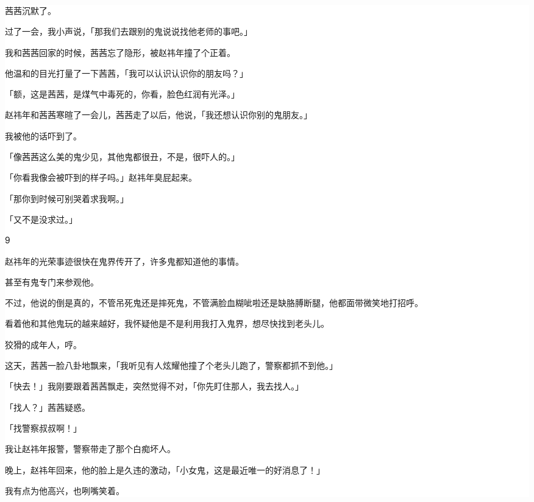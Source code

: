 
茜茜沉默了。


过了一会，我小声说，「那我们去跟别的鬼说说找他老师的事吧。」


我和茜茜回家的时候，茜茜忘了隐形，被赵祎年撞了个正着。


他温和的目光打量了一下茜茜，「我可以认识认识你的朋友吗？」


「额，这是茜茜，是煤气中毒死的，你看，脸色红润有光泽。」


赵祎年和茜茜寒暄了一会儿，茜茜走了以后，他说，「我还想认识你别的鬼朋友。」


我被他的话吓到了。


「像茜茜这么美的鬼少见，其他鬼都很丑，不是，很吓人的。」


「你看我像会被吓到的样子吗。」赵祎年臭屁起来。


「那你到时候可别哭着求我啊。」


「又不是没求过。」


9


赵祎年的光荣事迹很快在鬼界传开了，许多鬼都知道他的事情。


甚至有鬼专门来参观他。


不过，他说的倒是真的，不管吊死鬼还是摔死鬼，不管满脸血糊呲啦还是缺胳膊断腿，他都面带微笑地打招呼。


看着他和其他鬼玩的越来越好，我怀疑他是不是利用我打入鬼界，想尽快找到老头儿。


狡猾的成年人，哼。


这天，茜茜一脸八卦地飘来，「我听见有人炫耀他撞了个老头儿跑了，警察都抓不到他。」


「快去！」我刚要跟着茜茜飘走，突然觉得不对，「你先盯住那人，我去找人。」


「找人？」茜茜疑惑。


「找警察叔叔啊！」


我让赵祎年报警，警察带走了那个白痴坏人。


晚上，赵祎年回来，他的脸上是久违的激动，「小女鬼，这是最近唯一的好消息了！」


我有点为他高兴，也咧嘴笑着。

